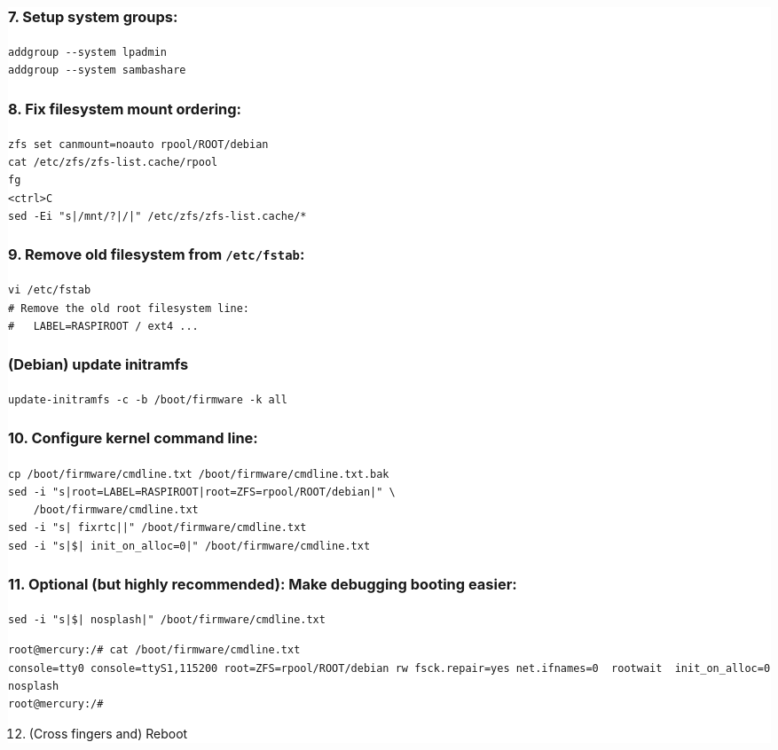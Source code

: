 ### 7. Setup system groups:

```text
addgroup --system lpadmin
addgroup --system sambashare
```

### 8. Fix filesystem mount ordering:

```text
zfs set canmount=noauto rpool/ROOT/debian
cat /etc/zfs/zfs-list.cache/rpool 
fg
<ctrl>C
sed -Ei "s|/mnt/?|/|" /etc/zfs/zfs-list.cache/*
```

### 9. Remove old filesystem from `/etc/fstab`:

```text
vi /etc/fstab
# Remove the old root filesystem line:
#   LABEL=RASPIROOT / ext4 ...
```

### (Debian) update initramfs

```text
update-initramfs -c -b /boot/firmware -k all
```

### 10. Configure kernel command line:

```text
cp /boot/firmware/cmdline.txt /boot/firmware/cmdline.txt.bak
sed -i "s|root=LABEL=RASPIROOT|root=ZFS=rpool/ROOT/debian|" \
    /boot/firmware/cmdline.txt
sed -i "s| fixrtc||" /boot/firmware/cmdline.txt
sed -i "s|$| init_on_alloc=0|" /boot/firmware/cmdline.txt
```

### 11. Optional (but highly recommended): Make debugging booting easier:

```text
sed -i "s|$| nosplash|" /boot/firmware/cmdline.txt
```

```text
root@mercury:/# cat /boot/firmware/cmdline.txt
console=tty0 console=ttyS1,115200 root=ZFS=rpool/ROOT/debian rw fsck.repair=yes net.ifnames=0  rootwait  init_on_alloc=0 nosplash
root@mercury:/# 
```

12. (Cross fingers and) Reboot
